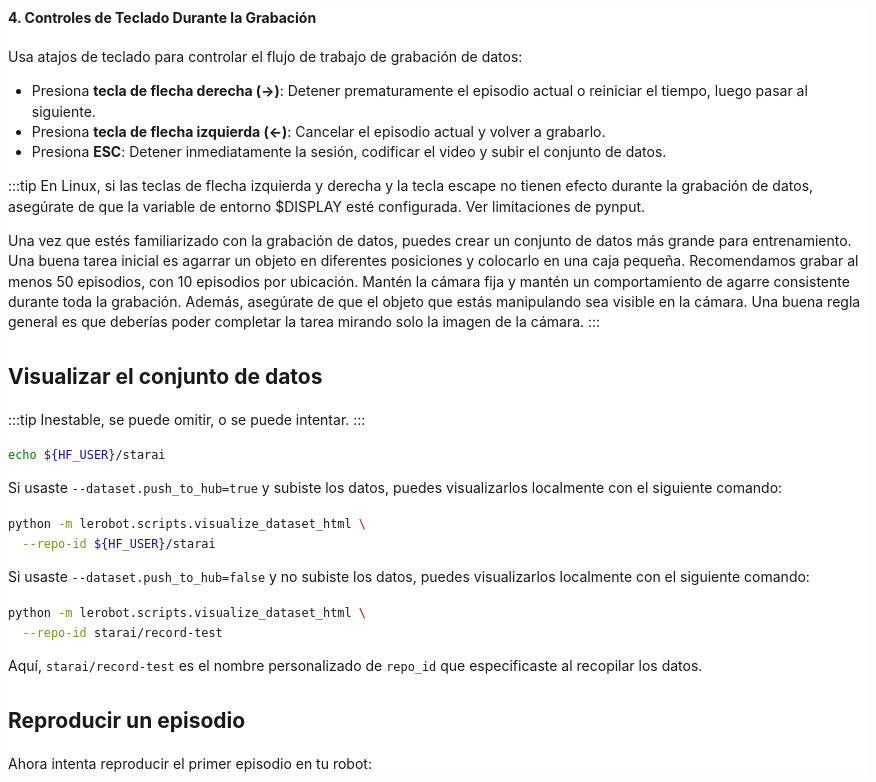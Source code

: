 #### 4. Controles de Teclado Durante la Grabación

Usa atajos de teclado para controlar el flujo de trabajo de grabación de datos:

- Presiona **tecla de flecha derecha (→)**: Detener prematuramente el episodio actual o reiniciar el tiempo, luego pasar al siguiente.
- Presiona **tecla de flecha izquierda (←)**: Cancelar el episodio actual y volver a grabarlo.
- Presiona **ESC**: Detener inmediatamente la sesión, codificar el video y subir el conjunto de datos.

:::tip
En Linux, si las teclas de flecha izquierda y derecha y la tecla escape no tienen efecto durante la grabación de datos, asegúrate de que la variable de entorno $DISPLAY esté configurada. Ver limitaciones de pynput.

Una vez que estés familiarizado con la grabación de datos, puedes crear un conjunto de datos más grande para entrenamiento. Una buena tarea inicial es agarrar un objeto en diferentes posiciones y colocarlo en una caja pequeña. Recomendamos grabar al menos 50 episodios, con 10 episodios por ubicación. Mantén la cámara fija y mantén un comportamiento de agarre consistente durante toda la grabación. Además, asegúrate de que el objeto que estás manipulando sea visible en la cámara. Una buena regla general es que deberías poder completar la tarea mirando solo la imagen de la cámara.
:::

## Visualizar el conjunto de datos

:::tip
Inestable, se puede omitir, o se puede intentar.
:::

```bash
echo ${HF_USER}/starai  
```

Si usaste `--dataset.push_to_hub=true` y subiste los datos, puedes visualizarlos localmente con el siguiente comando:

```bash
python -m lerobot.scripts.visualize_dataset_html \
  --repo-id ${HF_USER}/starai
```

Si usaste `--dataset.push_to_hub=false` y no subiste los datos, puedes visualizarlos localmente con el siguiente comando:

```bash
python -m lerobot.scripts.visualize_dataset_html \
  --repo-id starai/record-test
```

Aquí, `starai/record-test` es el nombre personalizado de `repo_id` que especificaste al recopilar los datos.

## Reproducir un episodio

Ahora intenta reproducir el primer episodio en tu robot:
